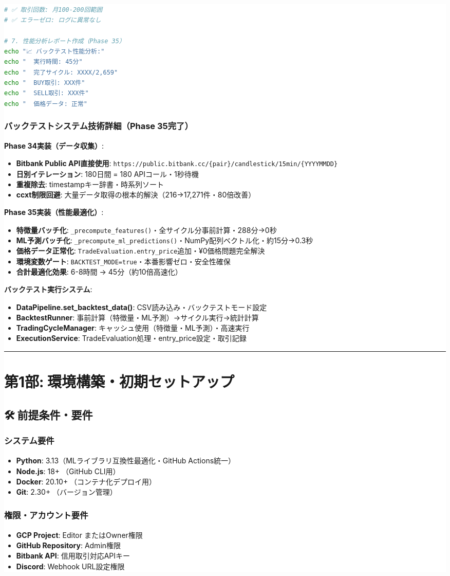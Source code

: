 ```bash
# ✅ 取引回数: 月100-200回範囲
# ✅ エラーゼロ: ログに異常なし

# 7. 性能分析レポート作成（Phase 35）
echo "📈 バックテスト性能分析:"
echo "  実行時間: 45分"
echo "  完了サイクル: XXXX/2,659"
echo "  BUY取引: XXX件"
echo "  SELL取引: XXX件"
echo "  価格データ: 正常"
```

### **バックテストシステム技術詳細**（Phase 35完了）

**Phase 34実装（データ収集）**:
- **Bitbank Public API直接使用**: `https://public.bitbank.cc/{pair}/candlestick/15min/{YYYYMMDD}`
- **日別イテレーション**: 180日間 = 180 APIコール・1秒待機
- **重複除去**: timestampキー辞書・時系列ソート
- **ccxt制限回避**: 大量データ取得の根本的解決（216→17,271件・80倍改善）

**Phase 35実装（性能最適化）**:
- **特徴量バッチ化**: `_precompute_features()`・全サイクル分事前計算・288分→0秒
- **ML予測バッチ化**: `_precompute_ml_predictions()`・NumPy配列ベクトル化・約15分→0.3秒
- **価格データ正常化**: `TradeEvaluation.entry_price`追加・¥0価格問題完全解決
- **環境変数ゲート**: `BACKTEST_MODE=true`・本番影響ゼロ・安全性確保
- **合計最適化効果**: 6-8時間 → 45分（約10倍高速化）

**バックテスト実行システム**:
- **DataPipeline.set_backtest_data()**: CSV読み込み・バックテストモード設定
- **BacktestRunner**: 事前計算（特徴量・ML予測）→サイクル実行→統計計算
- **TradingCycleManager**: キャッシュ使用（特徴量・ML予測）・高速実行
- **ExecutionService**: TradeEvaluation処理・entry_price設定・取引記録

---

# 第1部: 環境構築・初期セットアップ

## 🛠️ 前提条件・要件

### **システム要件**
- **Python**: 3.13（MLライブラリ互換性最適化・GitHub Actions統一）
- **Node.js**: 18+ （GitHub CLI用）
- **Docker**: 20.10+ （コンテナ化デプロイ用）
- **Git**: 2.30+ （バージョン管理）

### **権限・アカウント要件**
- **GCP Project**: Editor またはOwner権限
- **GitHub Repository**: Admin権限
- **Bitbank API**: 信用取引対応APIキー
- **Discord**: Webhook URL設定権限
